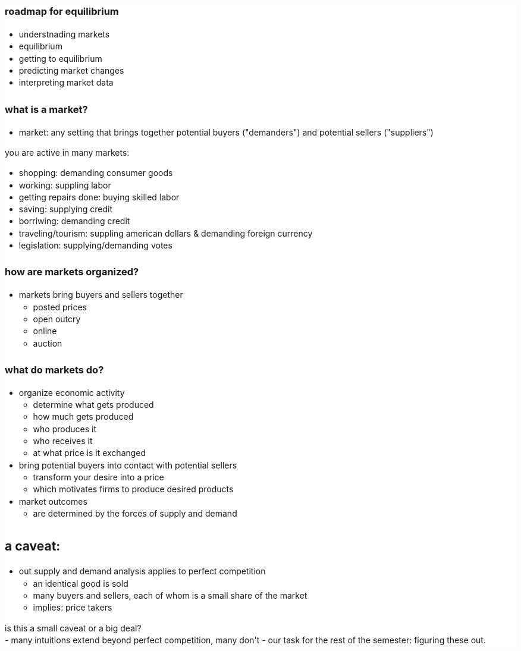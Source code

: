 ### roadmap for equilibrium  

-  understnading markets
-  equilibrium  
-  getting to equilibrium
-  predicting market changes  
-  interpreting market data  

### what is a market?  
-  market: any setting that brings together potential buyers ("demanders") and potential sellers ("suppliers")  

you are active in many markets: 
-  shopping: demanding consumer goods  
-  working: suppling labor  
-  getting repairs done: buying skilled labor  
-  saving: supplying credit  
-  borriwing: demanding credit  
-  traveling/tourism: suppling american dollars & demanding foreign currency  
-  legislation: supplying/demanding votes  

### how are markets organized?  
-  markets bring buyers and sellers together  
    -  posted prices  
    -  open outcry  
    -  online  
    -  auction  

### what do markets do?  
-  organize economic activity  
    -  determine what gets produced
    -  how much gets produced
    -  who produces it 
    -  who receives it
    -  at what price is it exchanged  
-  bring potential buyers into contact with potential sellers
    -  transform your desire into a price  
    -  which motivates firms to produce desired products  
-  market outcomes  
    -  are determined by the forces of supply and demand  

## a caveat: 
-  out supply and demand analysis applies to perfect competition  
    -  an identical good is sold
    -  many buyers and sellers, each of whom is a small share of the market  
    -  implies: price takers  

is this a small caveat or a big deal?  
    -  many intuitions extend beyond perfect competition, many don't
    - our task for the rest of the semester: figuring these out.  
